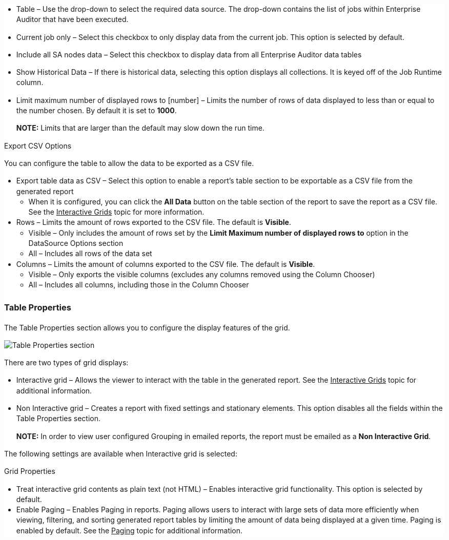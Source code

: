 - Table – Use the drop-down to select the required data source. The drop-down contains the list of
  jobs within Enterprise Auditor that have been executed.
- Current job only – Select this checkbox to only display data from the current job. This option is
  selected by default.
- Include all SA nodes data – Select this checkbox to display data from all Enterprise Auditor data
  tables
- Show Historical Data – If there is historical data, selecting this option displays all
  collections. It is keyed off of the Job Runtime column.
- Limit maximum number of displayed rows to [number] – Limits the number of rows of data displayed
  to less than or equal to the number chosen. By default it is set to **1000**.

    **NOTE:** Limits that are larger than the default may slow down the run time.

Export CSV Options

You can configure the table to allow the data to be exported as a CSV file.

- Export table data as CSV – Select this option to enable a report’s table section to be exportable
  as a CSV file from the generated report
    - When it is configured, you can click the **All Data** button on the table section of the
      report to save the report as a CSV file. See the
      [Interactive Grids](/docs/accessanalyzer/11.6/accessanalyzer/admin/report/interactivegrids/overview.md)
      topic for more information.
- Rows – Limits the amount of rows exported to the CSV file. The default is **Visible**.
    - Visible – Only includes the amount of rows set by the **Limit Maximum number of displayed rows
      to** option in the DataSource Options section
    - All – Includes all rows of the data set
- Columns – Limits the amount of columns exported to the CSV file. The default is **Visible**.
    - Visible – Only exports the visible columns (excludes any columns removed using the Column
      Chooser)
    - All – Includes all columns, including those in the Column Chooser

### Table Properties

The Table Properties section allows you to configure the display features of the grid.

![Table Properties section](/img/versioned_docs/accessanalyzer_11.6/accessanalyzer/admin/report/wizard/widgetgridtableproperties.webp)

There are two types of grid displays:

- Interactive grid – Allows the viewer to interact with the table in the generated report. See the
  [Interactive Grids](/docs/accessanalyzer/11.6/accessanalyzer/admin/report/interactivegrids/overview.md)
  topic for additional information.
- Non Interactive grid – Creates a report with fixed settings and stationary elements. This option
  disables all the fields within the Table Properties section.

    **NOTE:** In order to view user configured Grouping in emailed reports, the report must be
    emailed as a **Non Interactive Grid**.

The following settings are available when Interactive grid is selected:

Grid Properties

- Treat interactive grid contents as plain text (not HTML) – Enables interactive grid functionality.
  This option is selected by default.
- Enable Paging – Enables Paging in reports. Paging allows users to interact with large sets of data
  more efficiently when viewing, filtering, and sorting generated report tables by limiting the
  amount of data being displayed at a given time. Paging is enabled by default. See the
  [Paging](/docs/accessanalyzer/11.6/accessanalyzer/admin/report/interactivegrids/paging.md)
  topic for additional information.
